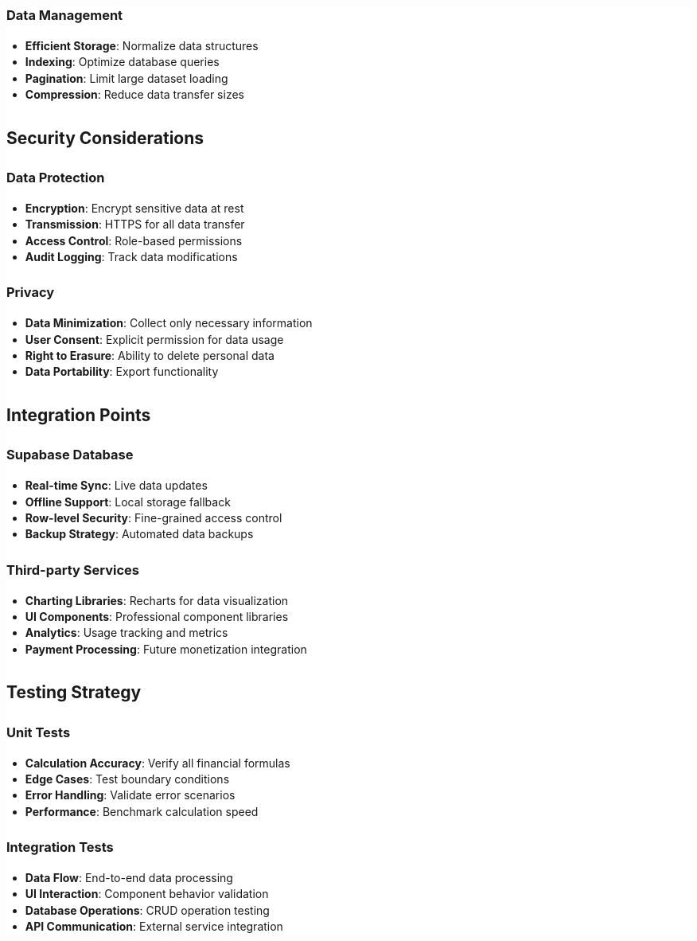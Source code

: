 ### Data Management
- **Efficient Storage**: Normalize data structures
- **Indexing**: Optimize database queries
- **Pagination**: Limit large dataset loading
- **Compression**: Reduce data transfer sizes

## Security Considerations

### Data Protection
- **Encryption**: Encrypt sensitive data at rest
- **Transmission**: HTTPS for all data transfer
- **Access Control**: Role-based permissions
- **Audit Logging**: Track data modifications

### Privacy
- **Data Minimization**: Collect only necessary information
- **User Consent**: Explicit permission for data usage
- **Right to Erasure**: Ability to delete personal data
- **Data Portability**: Export functionality

## Integration Points

### Supabase Database
- **Real-time Sync**: Live data updates
- **Offline Support**: Local storage fallback
- **Row-level Security**: Fine-grained access control
- **Backup Strategy**: Automated data backups

### Third-party Services
- **Charting Libraries**: Recharts for data visualization
- **UI Components**: Professional component libraries
- **Analytics**: Usage tracking and metrics
- **Payment Processing**: Future monetization integration

## Testing Strategy

### Unit Tests
- **Calculation Accuracy**: Verify all financial formulas
- **Edge Cases**: Test boundary conditions
- **Error Handling**: Validate error scenarios
- **Performance**: Benchmark calculation speed

### Integration Tests
- **Data Flow**: End-to-end data processing
- **UI Interaction**: Component behavior validation
- **Database Operations**: CRUD operation testing
- **API Communication**: External service integration
